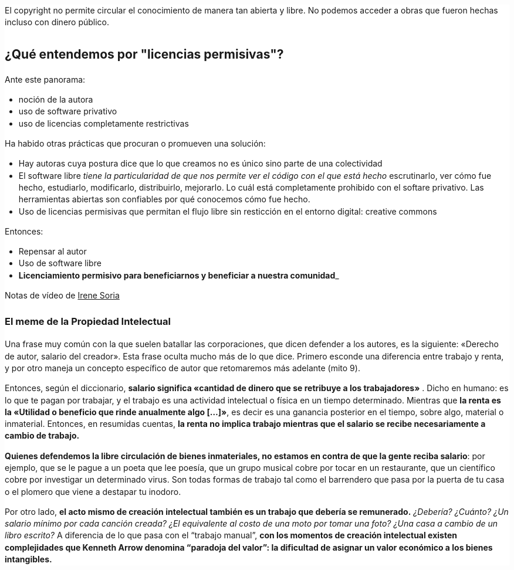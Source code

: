 El copyright no permite circular el conocimiento de manera tan abierta y libre. No podemos acceder a obras que fueron hechas incluso con dinero público.

## ¿Qué entendemos por "licencias permisivas"?

Ante este panorama: 

  - noción de la autora
  - uso de software privativo
  - uso de licencias completamente restrictivas

Ha habido otras prácticas que procuran o promueven una solución:
  
  - Hay autoras cuya postura dice que lo que creamos no es único sino parte de una colectividad
  - El software libre _tiene la particularidad de que nos permite ver el código con el que está hecho_ escrutinarlo, ver cómo fue hecho, estudiarlo, modificarlo, distribuirlo, mejorarlo. Lo cuál está completamente prohibido con el softare privativo. Las herramientas abiertas son confiables por qué conocemos cómo fue hecho.
  - Uso de licencias permisivas que permitan el flujo libre sin resticción en el entorno digital: creative commons

Entonces:
  - Repensar al autor
  - Uso de software libre
  - __Licenciamiento permisivo para beneficiarnos y beneficiar a nuestra comunidad___

Notas de vídeo de [Irene Soria](https://www.youtube.com/watch?v=ReiMaWgBpXQ)

### El meme de la Propiedad Intelectual

Una frase muy común con la que suelen batallar las corporaciones, que dicen defender a los autores, es la siguiente: «Derecho de autor, salario del creador». Esta frase oculta mucho más de lo que dice. Primero esconde una diferencia entre trabajo y renta, y por otro maneja un concepto específico de autor que retomaremos más adelante (mito 9).

Entonces, según el diccionario, __salario significa «cantidad de dinero que se retribuye a los trabajadores»__ . Dicho en humano: es lo que te pagan por trabajar, y el trabajo es una actividad intelectual o física en un tiempo determinado. Mientras que __la renta es la «Utilidad o beneficio que rinde anualmente algo […]»__, es decir es una ganancia posterior en el tiempo, sobre algo, material o inmaterial. Entonces, en resumidas cuentas, __la renta no implica trabajo mientras que el salario se recibe necesariamente a cambio de trabajo.__

__Quienes defendemos la libre circulación de bienes inmateriales, no estamos en contra de que la gente reciba salario__: por ejemplo, que se le pague a un poeta que lee poesía, que un grupo musical cobre por tocar en un restaurante, que un científico cobre por investigar un determinado virus. Son todas formas de trabajo tal como el barrendero que pasa por la puerta de tu casa o el plomero que viene a destapar tu inodoro.

Por otro lado, __el acto mismo de creación intelectual también es un trabajo que debería se remunerado.__ _¿Debería? ¿Cuánto? ¿Un salario mínimo por cada canción creada? ¿El equivalente al costo de una moto por tomar una foto? ¿Una casa a cambio de un libro escrito?_ A diferencia de lo que pasa con el “trabajo manual”, __con los momentos de creación intelectual existen complejidades que Kenneth Arrow denomina “paradoja del valor”: la dificultad de asignar un valor económico a los bienes intangibles.__
